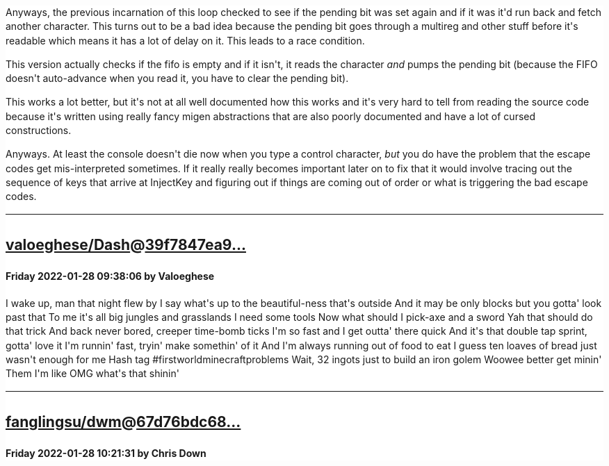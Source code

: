 Anyways, the previous incarnation of this loop checked to see
if the pending bit was set again and if it was it'd run back
and fetch another character. This turns out to be a bad idea
because the pending bit goes through a multireg and other stuff
before it's readable which means it has a lot of delay on it.
This leads to a race condition.

This version actually checks if the fifo is empty and if it isn't,
it reads the character *and* pumps the pending bit (because
the FIFO doesn't auto-advance when you read it, you have to clear
the pending bit).

This works a lot better, but it's not at all well documented how
this works and it's very hard to tell from reading the source code
because it's written using really fancy migen abstractions that
are also poorly documented and have a lot of cursed constructions.

Anyways. At least the console doesn't die now when you type
a control character, *but* you do have the problem that the
escape codes get mis-interpreted sometimes. If it really really
becomes important later on to fix that it would involve tracing
out the sequence of keys that arrive at InjectKey and figuring
out if things are coming out of order or what is triggering the
bad escape codes.

---
## [valoeghese/Dash](https://github.com/valoeghese/Dash)@[39f7847ea9...](https://github.com/valoeghese/Dash/commit/39f7847ea948b74d9dab6b36057d1ee54c258007)
#### Friday 2022-01-28 09:38:06 by Valoeghese

I wake up, man that night flew by I say what's up to the beautiful-ness that's outside
And it may be only blocks but you gotta' look past that
To me it's all big jungles and grasslands
I need some tools
Now what should I pick-axe and a sword
Yah that should do that trick
And back never bored, creeper time-bomb ticks
I'm so fast and I get outta' there quick
And it's that double tap sprint, gotta' love it
I'm runnin' fast, tryin' make somethin' of it
And I'm always running out of food to eat
I guess ten loaves of bread just wasn't enough for me
Hash tag #firstworldminecraftproblems
Wait, 32 ingots just to build an iron golem
Woowee better get minin'
Them I'm like OMG what's that shinin'

---
## [fanglingsu/dwm](https://github.com/fanglingsu/dwm)@[67d76bdc68...](https://github.com/fanglingsu/dwm/commit/67d76bdc68102df976177de351f65329d8683064)
#### Friday 2022-01-28 10:21:31 by Chris Down
